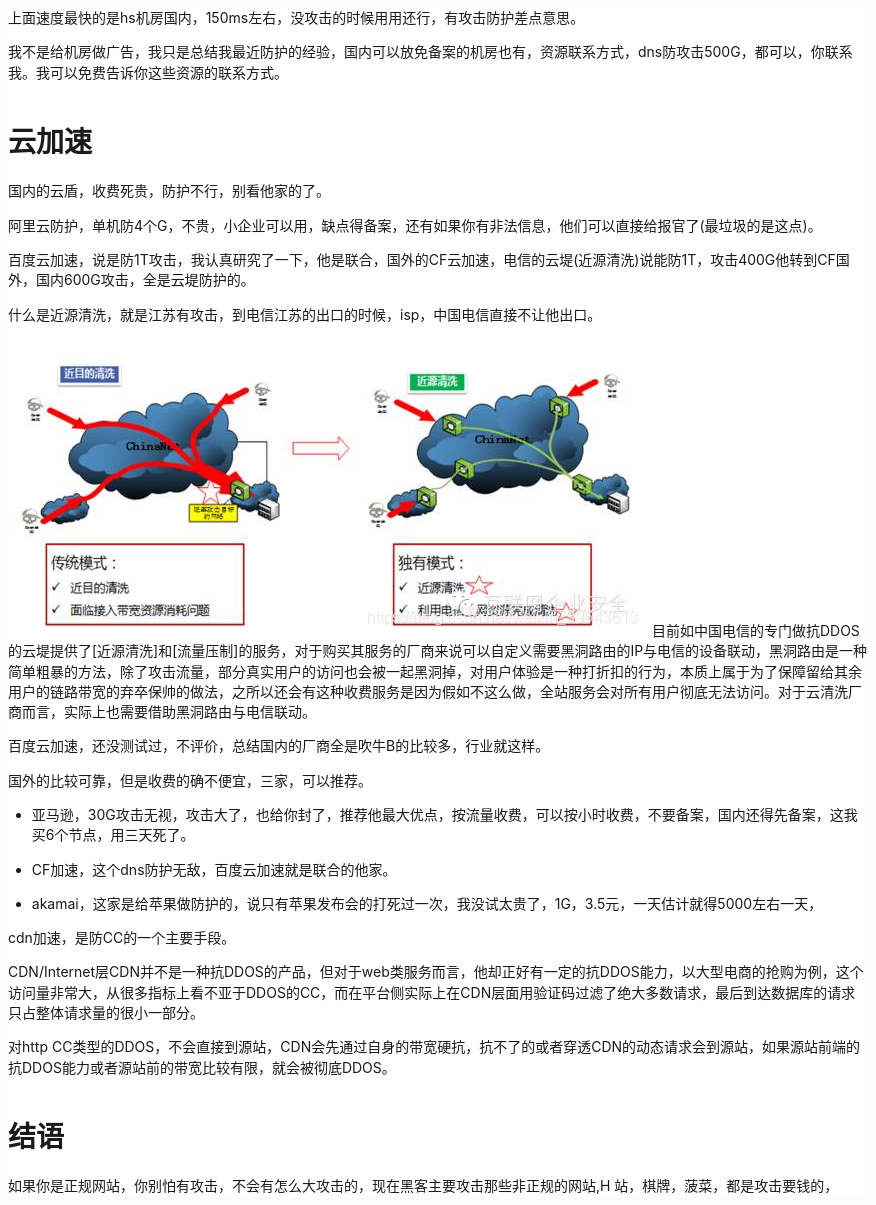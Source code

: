 上面速度最快的是hs机房国内，150ms左右，没攻击的时候用用还行，有攻击防护差点意思。

我不是给机房做广告，我只是总结我最近防护的经验，国内可以放免备案的机房也有，资源联系方式，dns防攻击500G，都可以，你联系我。我可以免费告诉你这些资源的联系方式。

# 云加速

国内的云盾，收费死贵，防护不行，别看他家的了。

阿里云防护，单机防4个G，不贵，小企业可以用，缺点得备案，还有如果你有非法信息，他们可以直接给报官了(最垃圾的是这点)。

百度云加速，说是防1T攻击，我认真研究了一下，他是联合，国外的CF云加速，电信的云堤(近源清洗)说能防1T，攻击400G他转到CF国外，国内600G攻击，全是云堤防护的。

什么是近源清洗，就是江苏有攻击，到电信江苏的出口的时候，isp，中国电信直接不让他出口。

![在这里插入图片描述](images/20201111121430272.png)
目前如中国电信的专门做抗DDOS的云堤提供了[近源清洗]和[流量压制]的服务，对于购买其服务的厂商来说可以自定义需要黑洞路由的IP与电信的设备联动，黑洞路由是一种简单粗暴的方法，除了攻击流量，部分真实用户的访问也会被一起黑洞掉，对用户体验是一种打折扣的行为，本质上属于为了保障留给其余用户的链路带宽的弃卒保帅的做法，之所以还会有这种收费服务是因为假如不这么做，全站服务会对所有用户彻底无法访问。对于云清洗厂商而言，实际上也需要借助黑洞路由与电信联动。

百度云加速，还没测试过，不评价，总结国内的厂商全是吹牛B的比较多，行业就这样。

国外的比较可靠，但是收费的确不便宜，三家，可以推荐。

* 亚马逊，30G攻击无视，攻击大了，也给你封了，推荐他最大优点，按流量收费，可以按小时收费，不要备案，国内还得先备案，这我买6个节点，用三天死了。

* CF加速，这个dns防护无敌，百度云加速就是联合的他家。

* akamai，这家是给苹果做防护的，说只有苹果发布会的打死过一次，我没试太贵了，1G，3.5元，一天估计就得5000左右一天，

cdn加速，是防CC的一个主要手段。

CDN/Internet层CDN并不是一种抗DDOS的产品，但对于web类服务而言，他却正好有一定的抗DDOS能力，以大型电商的抢购为例，这个访问量非常大，从很多指标上看不亚于DDOS的CC，而在平台侧实际上在CDN层面用验证码过滤了绝大多数请求，最后到达数据库的请求只占整体请求量的很小一部分。

对http CC类型的DDOS，不会直接到源站，CDN会先通过自身的带宽硬抗，抗不了的或者穿透CDN的动态请求会到源站，如果源站前端的抗DDOS能力或者源站前的带宽比较有限，就会被彻底DDOS。


# 结语
如果你是正规网站，你别怕有攻击，不会有怎么大攻击的，现在黑客主要攻击那些非正规的网站,H 站，棋牌，菠菜，都是攻击要钱的，
